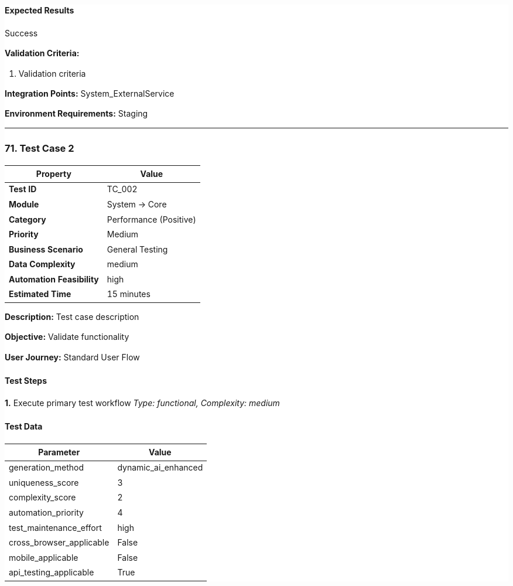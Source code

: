 #### Expected Results

Success

**Validation Criteria:**
1. Validation criteria

**Integration Points:** System_ExternalService

**Environment Requirements:** Staging

---

### 71. Test Case 2

| Property | Value |
|----------|-------|
| **Test ID** | TC_002 |
| **Module** | System → Core |
| **Category** | Performance (Positive) |
| **Priority** | Medium | **Risk** | Medium |
| **Business Scenario** | General Testing |
| **Data Complexity** | medium |
| **Automation Feasibility** | high |
| **Estimated Time** | 15 minutes |

**Description:** Test case description

**Objective:** Validate functionality

**User Journey:** Standard User Flow

#### Test Steps

**1.** Execute primary test workflow
   *Type: functional, Complexity: medium*

#### Test Data

| Parameter | Value |
|-----------|-------|
| generation_method | dynamic_ai_enhanced |
| uniqueness_score | 3 |
| complexity_score | 2 |
| automation_priority | 4 |
| test_maintenance_effort | high |
| cross_browser_applicable | False |
| mobile_applicable | False |
| api_testing_applicable | True |
